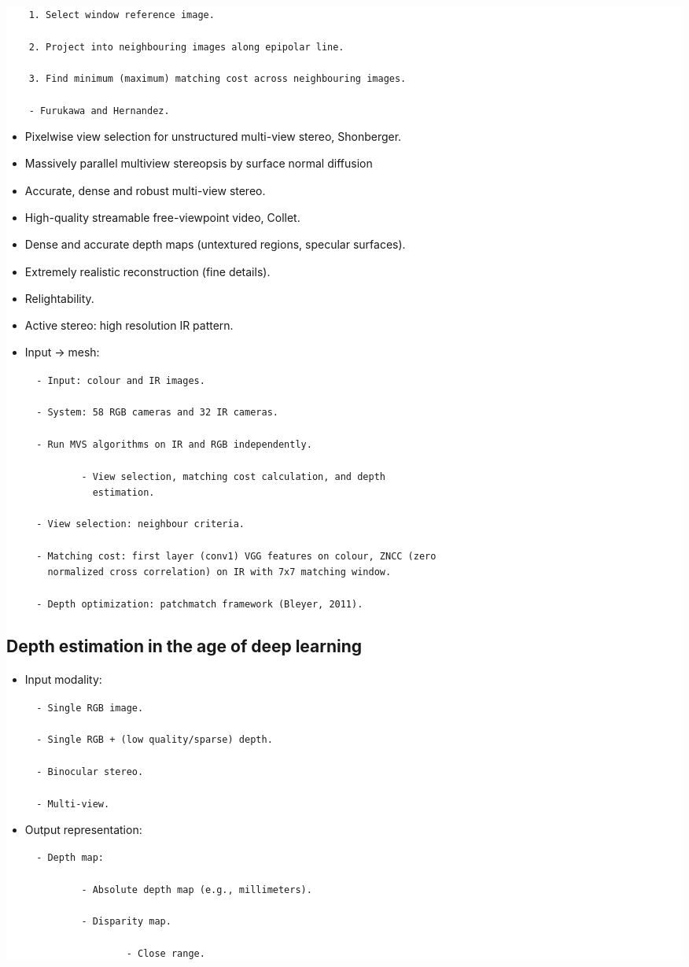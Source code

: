         1. Select window reference image.

        2. Project into neighbouring images along epipolar line.

        3. Find minimum (maximum) matching cost across neighbouring images.

        - Furukawa and Hernandez.

- Pixelwise view selection for unstructured multi-view stereo, Shonberger.

- Massively parallel multiview stereopsis by surface normal diffusion

- Accurate, dense and robust multi-view stereo.

- High-quality streamable free-viewpoint video, Collet.

- Dense and accurate depth maps (untextured regions, specular surfaces).

- Extremely realistic reconstruction (fine details).

- Relightability.

- Active stereo: high resolution IR pattern.

- Input -> mesh:

        - Input: colour and IR images.

        - System: 58 RGB cameras and 32 IR cameras.

        - Run MVS algorithms on IR and RGB independently.

                - View selection, matching cost calculation, and depth
                  estimation.

        - View selection: neighbour criteria.

        - Matching cost: first layer (conv1) VGG features on colour, ZNCC (zero
          normalized cross correlation) on IR with 7x7 matching window.

        - Depth optimization: patchmatch framework (Bleyer, 2011).


## Depth estimation in the age of deep learning

- Input modality:

        - Single RGB image.

        - Single RGB + (low quality/sparse) depth.

        - Binocular stereo.

        - Multi-view.

- Output representation:

        - Depth map:

                - Absolute depth map (e.g., millimeters).

                - Disparity map.

                        - Close range.
